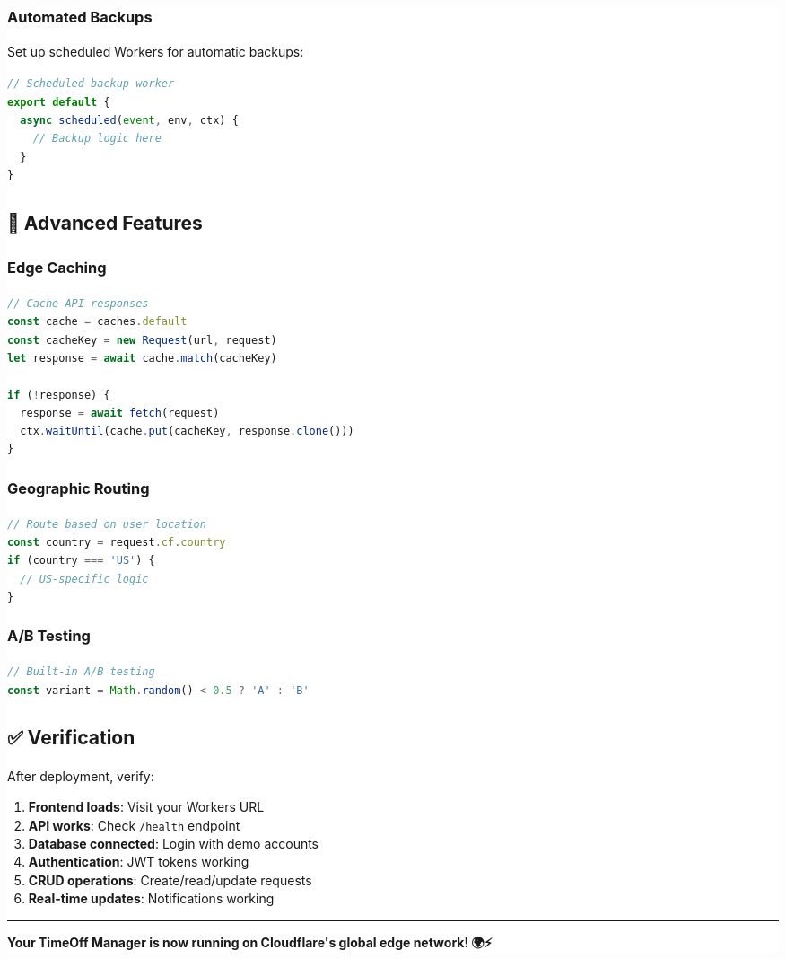 ### Automated Backups

Set up scheduled Workers for automatic backups:

```javascript
// Scheduled backup worker
export default {
  async scheduled(event, env, ctx) {
    // Backup logic here
  }
}
```

## 🌟 Advanced Features

### Edge Caching

```javascript
// Cache API responses
const cache = caches.default
const cacheKey = new Request(url, request)
let response = await cache.match(cacheKey)

if (!response) {
  response = await fetch(request)
  ctx.waitUntil(cache.put(cacheKey, response.clone()))
}
```

### Geographic Routing

```javascript
// Route based on user location
const country = request.cf.country
if (country === 'US') {
  // US-specific logic
}
```

### A/B Testing

```javascript
// Built-in A/B testing
const variant = Math.random() < 0.5 ? 'A' : 'B'
```

## ✅ Verification

After deployment, verify:

1. **Frontend loads**: Visit your Workers URL
2. **API works**: Check `/health` endpoint
3. **Database connected**: Login with demo accounts
4. **Authentication**: JWT tokens working
5. **CRUD operations**: Create/read/update requests
6. **Real-time updates**: Notifications working

---

**Your TimeOff Manager is now running on Cloudflare's global edge network! 🌍⚡**